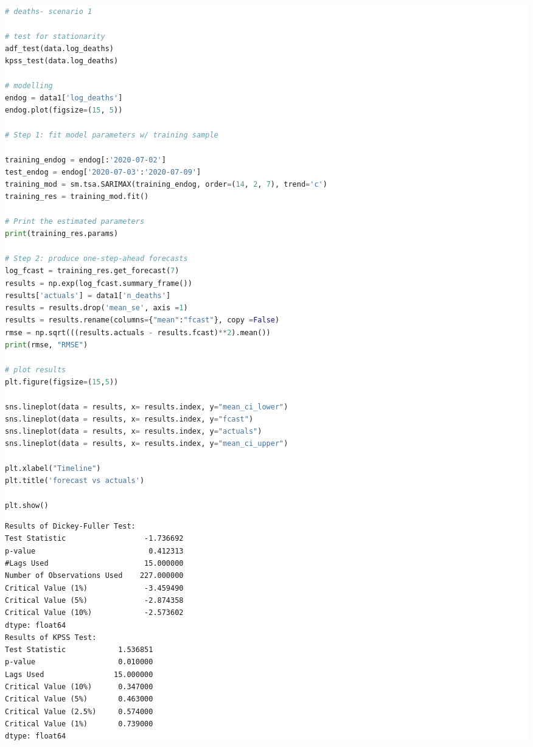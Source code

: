 


```python
# deaths- scenario 1

# test for stationarity
adf_test(data.log_deaths)
kpss_test(data.log_deaths)

# modelling
endog = data1['log_deaths']
endog.plot(figsize=(15, 5))

# Step 1: fit model parameters w/ training sample

training_endog = endog[:'2020-07-02']
test_endog = endog['2020-07-03':'2020-07-09']
training_mod = sm.tsa.SARIMAX(training_endog, order=(14, 2, 7), trend='c')
training_res = training_mod.fit()

# Print the estimated parameters
print(training_res.params)

# Step 2: produce one-step-ahead forecasts
log_fcast = training_res.get_forecast(7)
results = np.exp(log_fcast.summary_frame())
results['actuals'] = data1['n_deaths']
results = results.drop('mean_se', axis =1)
results = results.rename(columns={"mean":"fcast"}, copy =False)
rmse = np.sqrt(((results.actuals - results.fcast)**2).mean())
print(rmse, "RMSE")

# plot results
plt.figure(figsize=(15,5))

sns.lineplot(data = results, x= results.index, y="mean_ci_lower")
sns.lineplot(data = results, x= results.index, y="fcast")
sns.lineplot(data = results, x= results.index, y="actuals")
sns.lineplot(data = results, x= results.index, y="mean_ci_upper")

plt.xlabel("Timeline")
plt.title('forecast vs actuals')

plt.show()
```

    Results of Dickey-Fuller Test:
    Test Statistic                  -1.736692
    p-value                          0.412313
    #Lags Used                      15.000000
    Number of Observations Used    227.000000
    Critical Value (1%)             -3.459490
    Critical Value (5%)             -2.874358
    Critical Value (10%)            -2.573602
    dtype: float64
    Results of KPSS Test:
    Test Statistic            1.536851
    p-value                   0.010000
    Lags Used                15.000000
    Critical Value (10%)      0.347000
    Critical Value (5%)       0.463000
    Critical Value (2.5%)     0.574000
    Critical Value (1%)       0.739000
    dtype: float64
